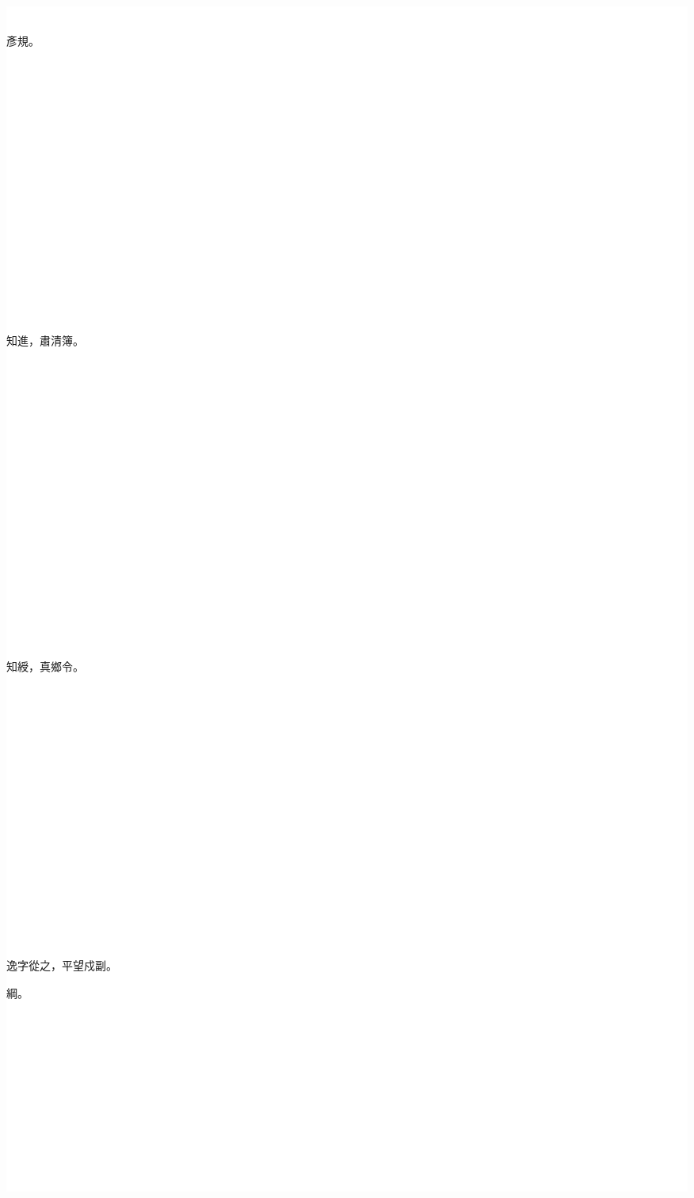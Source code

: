 　

彥規。

　

　

　

　

　

　

　

　

　

　

知進，肅清簿。

　

　

　

　

　

　

　

　

　

　

　

知綬，真鄉令。

　

　

　

　

　

　

　

　

　

　

逸字從之，平望戍副。

綱。

　

　

　

　

　

　

　
